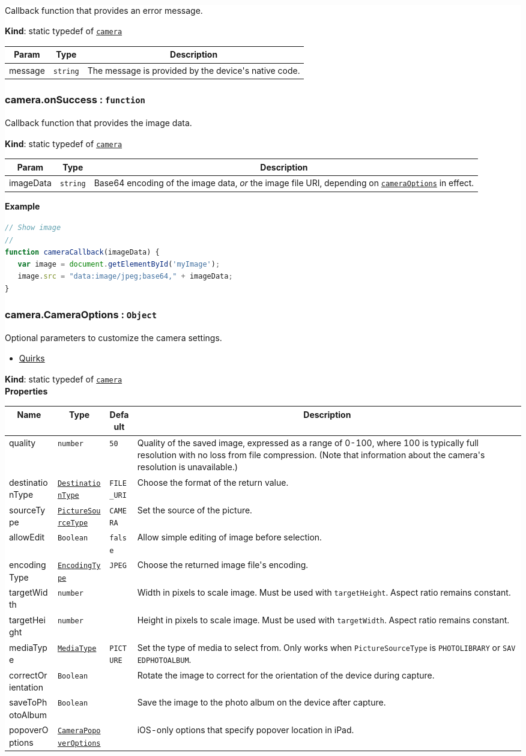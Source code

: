 Callback function that provides an error message.

**Kind**: static typedef of <code>[camera](#module_camera)</code>

| Param   | Type                | Description                                          |
|---------|---------------------|------------------------------------------------------|
| message | <code>string</code> | The message is provided by the device's native code. |

<a name="module_camera.onSuccess"></a>

### camera.onSuccess : <code>function</code>

Callback function that provides the image data.

**Kind**: static typedef of <code>[camera](#module_camera)</code>

| Param     | Type                | Description                                                                                                                         |
|-----------|---------------------|-------------------------------------------------------------------------------------------------------------------------------------|
| imageData | <code>string</code> | Base64 encoding of the image data, _or_ the image file URI, depending on [`cameraOptions`](#module_camera.CameraOptions) in effect. |

**Example**

```js
// Show image
//
function cameraCallback(imageData) {
   var image = document.getElementById('myImage');
   image.src = "data:image/jpeg;base64," + imageData;
}
```

<a name="module_camera.CameraOptions"></a>

### camera.CameraOptions : <code>Object</code>

Optional parameters to customize the camera settings.

* [Quirks](#CameraOptions-quirks)

**Kind**: static typedef of <code>[camera](#module_camera)</code>  
**Properties**

| Name               | Type                                                               | Default               | Description                                                                                                                                                                                                 |
|--------------------|--------------------------------------------------------------------|-----------------------|-------------------------------------------------------------------------------------------------------------------------------------------------------------------------------------------------------------|
| quality            | <code>number</code>                                                | <code>50</code>       | Quality of the saved image, expressed as a range of 0-100, where 100 is typically full resolution with no loss from file compression. (Note that information about the camera's resolution is unavailable.) |
| destinationType    | <code>[DestinationType](#module_Camera.DestinationType)</code>     | <code>FILE_URI</code> | Choose the format of the return value.                                                                                                                                                                      |
| sourceType         | <code>[PictureSourceType](#module_Camera.PictureSourceType)</code> | <code>CAMERA</code>   | Set the source of the picture.                                                                                                                                                                              |
| allowEdit          | <code>Boolean</code>                                               | <code>false</code>    | Allow simple editing of image before selection.                                                                                                                                                             |
| encodingType       | <code>[EncodingType](#module_Camera.EncodingType)</code>           | <code>JPEG</code>     | Choose the  returned image file's encoding.                                                                                                                                                                 |
| targetWidth        | <code>number</code>                                                |                       | Width in pixels to scale image. Must be used with `targetHeight`. Aspect ratio remains constant.                                                                                                            |
| targetHeight       | <code>number</code>                                                |                       | Height in pixels to scale image. Must be used with `targetWidth`. Aspect ratio remains constant.                                                                                                            |
| mediaType          | <code>[MediaType](#module_Camera.MediaType)</code>                 | <code>PICTURE</code>  | Set the type of media to select from.  Only works when `PictureSourceType` is `PHOTOLIBRARY` or `SAVEDPHOTOALBUM`.                                                                                          |
| correctOrientation | <code>Boolean</code>                                               |                       | Rotate the image to correct for the orientation of the device during capture.                                                                                                                               |
| saveToPhotoAlbum   | <code>Boolean</code>                                               |                       | Save the image to the photo album on the device after capture.                                                                                                                                              |
| popoverOptions     | <code>[CameraPopoverOptions](#module_CameraPopoverOptions)</code>  |                       | iOS-only options that specify popover location in iPad.                                                                                                                                                     |